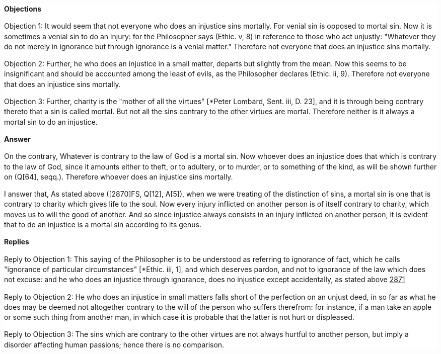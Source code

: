 **Objections**

Objection 1: It would seem that not everyone who does an injustice sins mortally. For venial sin is opposed to mortal sin. Now it is sometimes a venial sin to do an injury: for the Philosopher says (Ethic. v, 8) in reference to those who act unjustly: "Whatever they do not merely in ignorance but through ignorance is a venial matter." Therefore not everyone that does an injustice sins mortally.

Objection 2: Further, he who does an injustice in a small matter, departs but slightly from the mean. Now this seems to be insignificant and should be accounted among the least of evils, as the Philosopher declares (Ethic. ii, 9). Therefore not everyone that does an injustice sins mortally.

Objection 3: Further, charity is the "mother of all the virtues" [*Peter Lombard, Sent. iii, D. 23], and it is through being contrary thereto that a sin is called mortal. But not all the sins contrary to the other virtues are mortal. Therefore neither is it always a mortal sin to do an injustice.

**Answer**

On the contrary, Whatever is contrary to the law of God is a mortal sin. Now whoever does an injustice does that which is contrary to the law of God, since it amounts either to theft, or to adultery, or to murder, or to something of the kind, as will be shown further on (Q[64], seqq.). Therefore whoever does an injustice sins mortally.

I answer that, As stated above ([2870]FS, Q[12], A[5]), when we were treating of the distinction of sins, a mortal sin is one that is contrary to charity which gives life to the soul. Now every injury inflicted on another person is of itself contrary to charity, which moves us to will the good of another. And so since injustice always consists in an injury inflicted on another person, it is evident that to do an injustice is a mortal sin according to its genus.

**Replies**

Reply to Objection 1: This saying of the Philosopher is to be understood as referring to ignorance of fact, which he calls "ignorance of particular circumstances" [*Ethic. iii, 1], and which deserves pardon, and not to ignorance of the law which does not excuse: and he who does an injustice through ignorance, does no injustice except accidentally, as stated above [2871](A[2])

Reply to Objection 2: He who does an injustice in small matters falls short of the perfection on an unjust deed, in so far as what he does may be deemed not altogether contrary to the will of the person who suffers therefrom: for instance, if a man take an apple or some such thing from another man, in which case it is probable that the latter is not hurt or displeased.

Reply to Objection 3: The sins which are contrary to the other virtues are not always hurtful to another person, but imply a disorder affecting human passions; hence there is no comparison.

